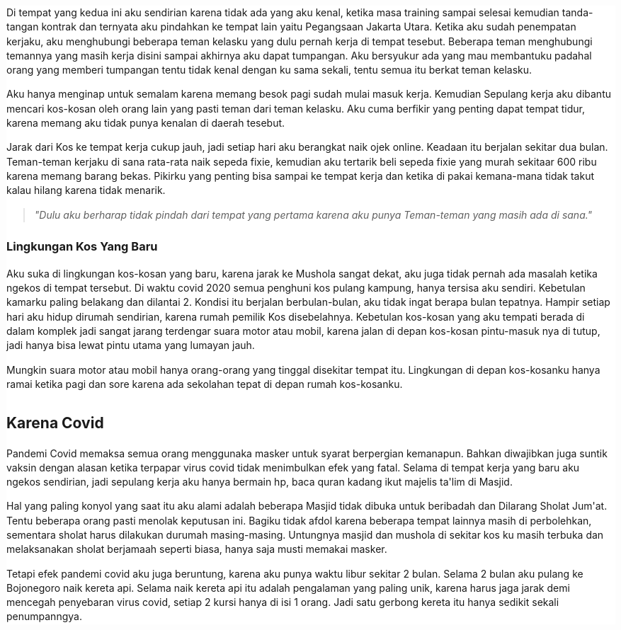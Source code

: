 Di tempat yang kedua ini aku sendirian karena tidak ada yang aku kenal, ketika masa training sampai
selesai kemudian  tanda-tangan kontrak dan ternyata aku pindahkan ke tempat lain yaitu Pegangsaan
Jakarta Utara. Ketika aku sudah penempatan kerjaku, aku menghubungi beberapa teman kelasku yang
dulu pernah kerja di tempat tesebut. Beberapa teman menghubungi temannya yang masih kerja disini
sampai akhirnya aku dapat tumpangan. Aku bersyukur ada yang mau membantuku padahal orang yang
memberi tumpangan tentu tidak kenal dengan ku sama sekali, tentu semua itu berkat teman kelasku.

Aku hanya menginap untuk semalam karena memang besok pagi sudah mulai masuk kerja. Kemudian
Sepulang kerja aku dibantu mencari kos-kosan oleh orang lain yang pasti teman dari teman kelasku.
Aku cuma berfikir yang penting dapat tempat tidur, karena memang aku tidak punya kenalan di daerah
tesebut.

Jarak dari Kos ke tempat kerja cukup jauh, jadi setiap hari aku berangkat naik ojek online.
Keadaan itu berjalan sekitar dua bulan. Teman-teman kerjaku di sana rata-rata naik sepeda fixie,
kemudian aku tertarik beli sepeda fixie yang murah sekitaar 600 ribu karena memang barang bekas.
Pikirku yang penting bisa sampai ke tempat kerja dan ketika di pakai kemana-mana tidak takut kalau
hilang karena tidak menarik.

> *"Dulu aku berharap tidak pindah dari tempat yang pertama karena aku punya Teman-teman yang masih
> ada di sana."*

### Lingkungan Kos Yang Baru

Aku suka di lingkungan kos-kosan yang baru, karena jarak ke Mushola sangat dekat, aku juga tidak
pernah ada masalah ketika ngekos di tempat tersebut. Di waktu covid 2020 semua penghuni kos pulang
kampung, hanya tersisa aku sendiri. Kebetulan kamarku paling belakang dan dilantai 2. Kondisi itu
berjalan berbulan-bulan, aku tidak ingat berapa bulan tepatnya. Hampir setiap hari aku hidup
dirumah sendirian, karena rumah pemilik Kos disebelahnya. Kebetulan kos-kosan yang aku tempati
berada di dalam komplek jadi sangat jarang terdengar suara motor atau mobil, karena jalan di depan
kos-kosan pintu-masuk nya di tutup, jadi hanya bisa lewat pintu utama yang lumayan jauh.

Mungkin suara motor atau mobil hanya orang-orang yang tinggal disekitar tempat itu. Lingkungan di
depan kos-kosanku hanya ramai ketika pagi dan sore karena ada sekolahan tepat di depan rumah
kos-kosanku.

## Karena Covid

Pandemi Covid memaksa semua orang menggunaka masker untuk syarat berpergian kemanapun. Bahkan
diwajibkan juga suntik vaksin dengan alasan ketika terpapar virus covid tidak menimbulkan efek yang
fatal. Selama di tempat kerja yang baru aku ngekos sendirian, jadi sepulang kerja aku hanya bermain
hp, baca quran kadang ikut majelis ta'lim di Masjid.

Hal yang paling konyol yang saat itu aku alami adalah beberapa Masjid tidak dibuka untuk
beribadah dan Dilarang Sholat Jum'at. Tentu beberapa orang pasti menolak keputusan ini. Bagiku
tidak afdol karena beberapa tempat lainnya masih di perbolehkan, sementara sholat harus dilakukan
durumah masing-masing. Untungnya masjid dan mushola di sekitar kos ku masih terbuka dan
melaksanakan sholat berjamaah seperti biasa, hanya saja musti memakai masker.

Tetapi efek pandemi covid aku juga beruntung, karena aku punya waktu libur sekitar 2 bulan.  Selama
2 bulan aku pulang ke Bojonegoro naik kereta api. Selama naik kereta api itu adalah pengalaman yang
paling unik, karena harus jaga jarak demi mencegah penyebaran virus covid, setiap 2 kursi hanya di
isi 1 orang.  Jadi satu gerbong kereta itu hanya sedikit sekali penumpanngya.

